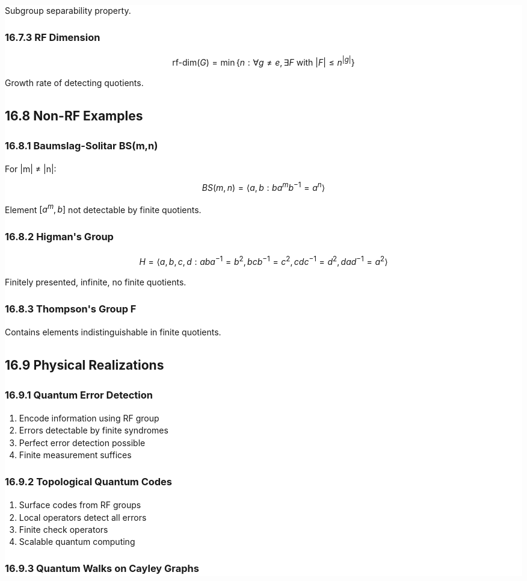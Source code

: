 Subgroup separability property.

### 16.7.3 RF Dimension

$$
\text{rf-dim}(G) = \min \lbrace n : \forall g \neq e, \exists F \text{ with } |F| \leq n^{|g|} \rbrace
$$

Growth rate of detecting quotients.

## 16.8 Non-RF Examples

### 16.8.1 Baumslag-Solitar BS(m,n)

For |m| ≠ |n|:
$$
BS(m,n) = \langle a,b : ba^mb^{-1} = a^n \rangle
$$

Element $[a^m, b]$ not detectable by finite quotients.

### 16.8.2 Higman's Group

$$
H = \langle a,b,c,d : aba^{-1} = b^2, bcb^{-1} = c^2, cdc^{-1} = d^2, dad^{-1} = a^2 \rangle
$$

Finitely presented, infinite, no finite quotients.

### 16.8.3 Thompson's Group F

Contains elements indistinguishable in finite quotients.

## 16.9 Physical Realizations

### 16.9.1 Quantum Error Detection

1. Encode information using RF group
2. Errors detectable by finite syndromes
3. Perfect error detection possible
4. Finite measurement suffices

### 16.9.2 Topological Quantum Codes

1. Surface codes from RF groups
2. Local operators detect all errors
3. Finite check operators
4. Scalable quantum computing

### 16.9.3 Quantum Walks on Cayley Graphs

